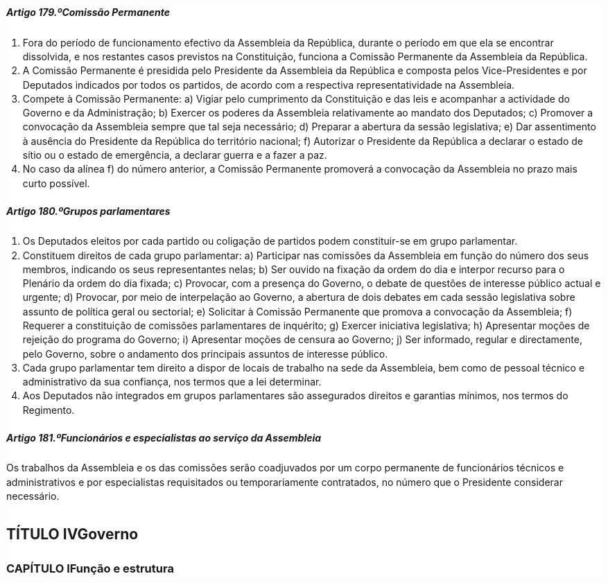 ##### Artigo 179.ºComissão Permanente
1. Fora do período de funcionamento efectivo da Assembleia da República, durante o período em que ela se encontrar dissolvida, e nos restantes casos previstos na Constituição, funciona a Comissão Permanente da Assembleia da República.
2. A Comissão Permanente é presidida pelo Presidente da Assembleia da República e composta pelos Vice-Presidentes e por Deputados indicados por todos os partidos, de acordo com a respectiva representatividade na Assembleia.
3. Compete à Comissão Permanente:
a) Vigiar pelo cumprimento da Constituição e das leis e acompanhar a actividade do Governo e da Administração;
                b) Exercer os poderes da Assembleia relativamente ao mandato dos Deputados;
                c) Promover a convocação da Assembleia sempre que tal seja necessário;
                d) Preparar a abertura da sessão legislativa;
                e) Dar assentimento à ausência do Presidente da República do território nacional;
                f) Autorizar o Presidente da República a declarar o estado de sítio ou o estado de emergência, a declarar guerra e a fazer a paz.
4. No caso da alínea f) do número anterior, a Comissão Permanente promoverá a convocação da Assembleia no prazo mais curto possível.

##### Artigo 180.ºGrupos parlamentares
1. Os Deputados eleitos por cada partido ou coligação de partidos podem constituir-se em grupo parlamentar.
2. Constituem direitos de cada grupo parlamentar:
a) Participar nas comissões da Assembleia em função do número dos seus membros, indicando os seus representantes nelas;
                b) Ser ouvido na fixação da ordem do dia e interpor recurso para o Plenário da ordem do dia fixada;
                c) Provocar, com a presença do Governo, o debate de questões de interesse público actual e urgente;
                d) Provocar, por meio de interpelação ao Governo, a abertura de dois debates em cada sessão legislativa sobre assunto de política geral ou sectorial;
                e) Solicitar à Comissão Permanente que promova a convocação da Assembleia;
                f) Requerer a constituição de comissões parlamentares de inquérito;
                g) Exercer iniciativa legislativa;
                h) Apresentar moções de rejeição do programa do Governo;
                i) Apresentar moções de censura ao Governo;
                j) Ser informado, regular e directamente, pelo Governo, sobre o andamento dos principais assuntos de interesse público.
3. Cada grupo parlamentar tem direito a dispor de locais de trabalho na sede da Assembleia, bem como de pessoal técnico e administrativo da sua confiança, nos termos que a lei determinar.
4. Aos Deputados não integrados em grupos parlamentares são assegurados direitos e garantias mínimos, nos termos do Regimento.

##### Artigo 181.ºFuncionários e especialistas ao serviço da Assembleia
Os trabalhos da Assembleia e os das comissões serão coadjuvados por um corpo permanente de funcionários técnicos e administrativos e por especialistas requisitados ou temporariamente contratados, no número que o Presidente considerar necessário.

## TÍTULO IVGoverno

### CAPÍTULO IFunção e estrutura
